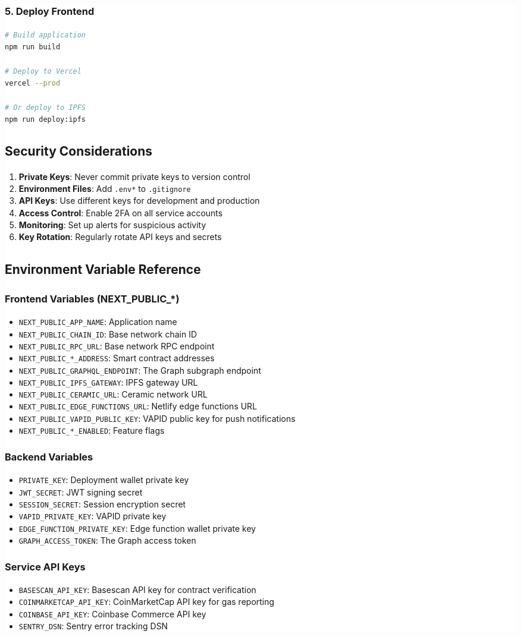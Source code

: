 ### 5. Deploy Frontend

```bash
# Build application
npm run build

# Deploy to Vercel
vercel --prod

# Or deploy to IPFS
npm run deploy:ipfs
```

## Security Considerations

1. **Private Keys**: Never commit private keys to version control
2. **Environment Files**: Add `.env*` to `.gitignore`
3. **API Keys**: Use different keys for development and production
4. **Access Control**: Enable 2FA on all service accounts
5. **Monitoring**: Set up alerts for suspicious activity
6. **Key Rotation**: Regularly rotate API keys and secrets

## Environment Variable Reference

### Frontend Variables (NEXT_PUBLIC_*)
- `NEXT_PUBLIC_APP_NAME`: Application name
- `NEXT_PUBLIC_CHAIN_ID`: Base network chain ID
- `NEXT_PUBLIC_RPC_URL`: Base network RPC endpoint
- `NEXT_PUBLIC_*_ADDRESS`: Smart contract addresses
- `NEXT_PUBLIC_GRAPHQL_ENDPOINT`: The Graph subgraph endpoint
- `NEXT_PUBLIC_IPFS_GATEWAY`: IPFS gateway URL
- `NEXT_PUBLIC_CERAMIC_URL`: Ceramic network URL
- `NEXT_PUBLIC_EDGE_FUNCTIONS_URL`: Netlify edge functions URL
- `NEXT_PUBLIC_VAPID_PUBLIC_KEY`: VAPID public key for push notifications
- `NEXT_PUBLIC_*_ENABLED`: Feature flags

### Backend Variables
- `PRIVATE_KEY`: Deployment wallet private key
- `JWT_SECRET`: JWT signing secret
- `SESSION_SECRET`: Session encryption secret
- `VAPID_PRIVATE_KEY`: VAPID private key
- `EDGE_FUNCTION_PRIVATE_KEY`: Edge function wallet private key
- `GRAPH_ACCESS_TOKEN`: The Graph access token

### Service API Keys
- `BASESCAN_API_KEY`: Basescan API key for contract verification
- `COINMARKETCAP_API_KEY`: CoinMarketCap API key for gas reporting
- `COINBASE_API_KEY`: Coinbase Commerce API key
- `SENTRY_DSN`: Sentry error tracking DSN
